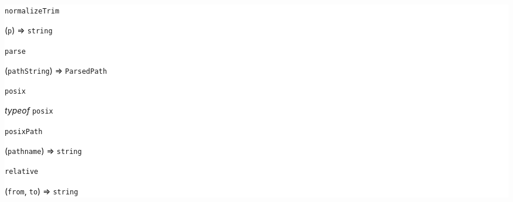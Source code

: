 <a id="normalizetrim"></a> `normalizeTrim`

</td>
<td>

(`p`) => `string`

</td>
</tr>
<tr>
<td>

<a id="parse"></a> `parse`

</td>
<td>

(`pathString`) => `ParsedPath`

</td>
</tr>
<tr>
<td>

<a id="posix"></a> `posix`

</td>
<td>

_typeof_ `posix`

</td>
</tr>
<tr>
<td>

<a id="posixpath"></a> `posixPath`

</td>
<td>

(`pathname`) => `string`

</td>
</tr>
<tr>
<td>

<a id="relative"></a> `relative`

</td>
<td>

(`from`, `to`) => `string`

</td>
</tr>
<tr>
<td>
